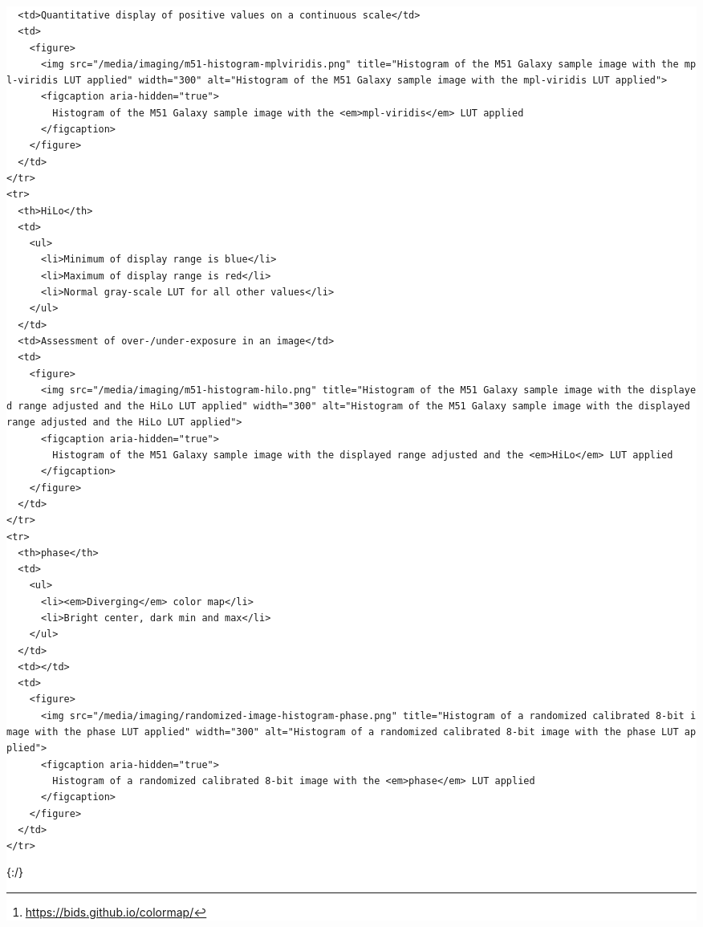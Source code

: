       <td>Quantitative display of positive values on a continuous scale</td>
      <td>
        <figure>
          <img src="/media/imaging/m51-histogram-mplviridis.png" title="Histogram of the M51 Galaxy sample image with the mpl-viridis LUT applied" width="300" alt="Histogram of the M51 Galaxy sample image with the mpl-viridis LUT applied">
          <figcaption aria-hidden="true">
            Histogram of the M51 Galaxy sample image with the <em>mpl-viridis</em> LUT applied
          </figcaption>
        </figure>
      </td>
    </tr>
    <tr>
      <th>HiLo</th>
      <td>
        <ul>
          <li>Minimum of display range is blue</li>
          <li>Maximum of display range is red</li>
          <li>Normal gray-scale LUT for all other values</li>
        </ul>
      </td>
      <td>Assessment of over-/under-exposure in an image</td>
      <td>
        <figure>
          <img src="/media/imaging/m51-histogram-hilo.png" title="Histogram of the M51 Galaxy sample image with the displayed range adjusted and the HiLo LUT applied" width="300" alt="Histogram of the M51 Galaxy sample image with the displayed range adjusted and the HiLo LUT applied">
          <figcaption aria-hidden="true">
            Histogram of the M51 Galaxy sample image with the displayed range adjusted and the <em>HiLo</em> LUT applied
          </figcaption>
        </figure>
      </td>
    </tr>
    <tr>
      <th>phase</th>
      <td>
        <ul>
          <li><em>Diverging</em> color map</li>
          <li>Bright center, dark min and max</li>
        </ul>
      </td>
      <td></td>
      <td>
        <figure>
          <img src="/media/imaging/randomized-image-histogram-phase.png" title="Histogram of a randomized calibrated 8-bit image with the phase LUT applied" width="300" alt="Histogram of a randomized calibrated 8-bit image with the phase LUT applied">
          <figcaption aria-hidden="true">
            Histogram of a randomized calibrated 8-bit image with the <em>phase</em> LUT applied
          </figcaption>
        </figure>
      </td>
    </tr>
  </tbody>
</table>
{:/}
<section class="footnotes" role="doc-endnotes"><hr /><ol><li id="fn1" role="doc-endnote"><a href="https://bids.github.io/colormap/">https://bids.github.io/colormap/</a><a href="#fnref1" class="footnote-back" role="doc-backlink">↩︎</a></li></ol></section>
